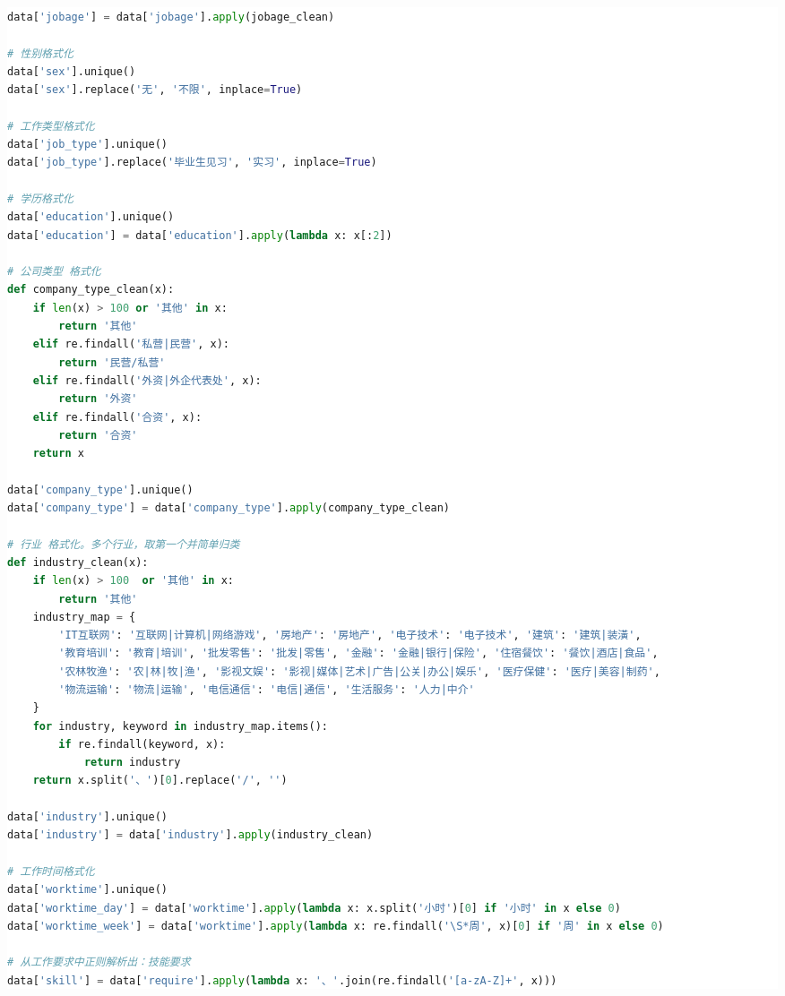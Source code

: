 ```python
data['jobage'] = data['jobage'].apply(jobage_clean)

# 性别格式化
data['sex'].unique()
data['sex'].replace('无', '不限', inplace=True)

# 工作类型格式化
data['job_type'].unique()
data['job_type'].replace('毕业生见习', '实习', inplace=True)

# 学历格式化
data['education'].unique()
data['education'] = data['education'].apply(lambda x: x[:2])

# 公司类型 格式化
def company_type_clean(x):
    if len(x) > 100 or '其他' in x:
        return '其他'
    elif re.findall('私营|民营', x):
        return '民营/私营'
    elif re.findall('外资|外企代表处', x):
        return '外资'
    elif re.findall('合资', x):
        return '合资'
    return x

data['company_type'].unique()
data['company_type'] = data['company_type'].apply(company_type_clean)

# 行业 格式化。多个行业，取第一个并简单归类
def industry_clean(x):
    if len(x) > 100  or '其他' in x:
        return '其他'
    industry_map = {
        'IT互联网': '互联网|计算机|网络游戏', '房地产': '房地产', '电子技术': '电子技术', '建筑': '建筑|装潢',
        '教育培训': '教育|培训', '批发零售': '批发|零售', '金融': '金融|银行|保险', '住宿餐饮': '餐饮|酒店|食品',
        '农林牧渔': '农|林|牧|渔', '影视文娱': '影视|媒体|艺术|广告|公关|办公|娱乐', '医疗保健': '医疗|美容|制药',
        '物流运输': '物流|运输', '电信通信': '电信|通信', '生活服务': '人力|中介'
    }
    for industry, keyword in industry_map.items():
        if re.findall(keyword, x):
            return industry
    return x.split('、')[0].replace('/', '')

data['industry'].unique()
data['industry'] = data['industry'].apply(industry_clean)

# 工作时间格式化
data['worktime'].unique()
data['worktime_day'] = data['worktime'].apply(lambda x: x.split('小时')[0] if '小时' in x else 0)
data['worktime_week'] = data['worktime'].apply(lambda x: re.findall('\S*周', x)[0] if '周' in x else 0)

# 从工作要求中正则解析出：技能要求
data['skill'] = data['require'].apply(lambda x: '、'.join(re.findall('[a-zA-Z]+', x)))
```
